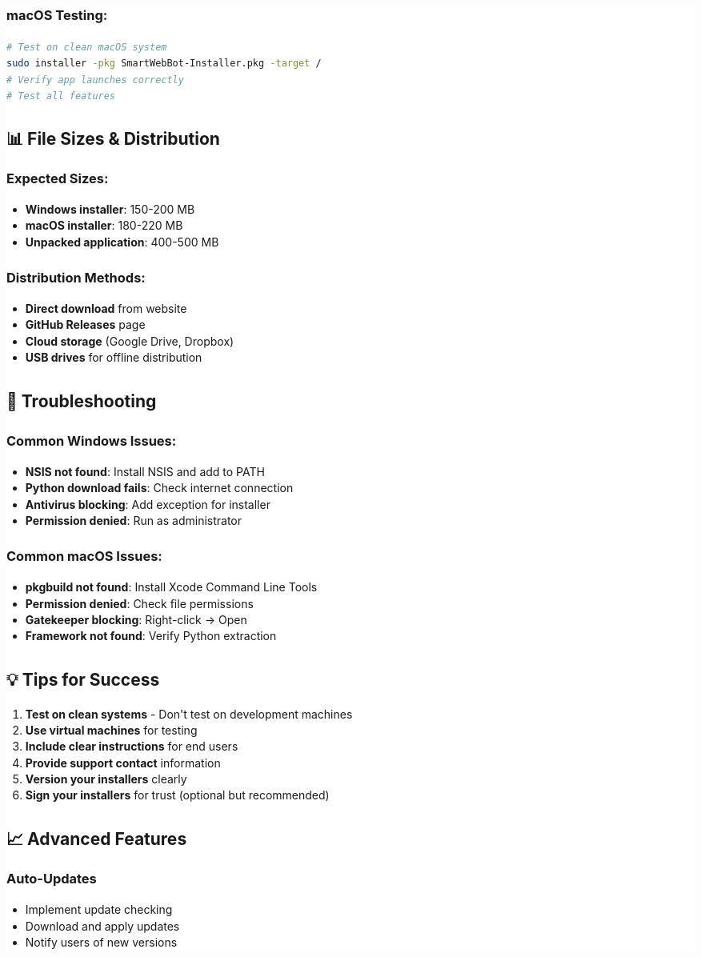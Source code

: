 ### **macOS Testing:**
```bash
# Test on clean macOS system
sudo installer -pkg SmartWebBot-Installer.pkg -target /
# Verify app launches correctly
# Test all features
```

## 📊 **File Sizes & Distribution**

### **Expected Sizes:**
- **Windows installer**: 150-200 MB
- **macOS installer**: 180-220 MB
- **Unpacked application**: 400-500 MB

### **Distribution Methods:**
- **Direct download** from website
- **GitHub Releases** page
- **Cloud storage** (Google Drive, Dropbox)
- **USB drives** for offline distribution

## 🔧 **Troubleshooting**

### **Common Windows Issues:**
- **NSIS not found**: Install NSIS and add to PATH
- **Python download fails**: Check internet connection
- **Antivirus blocking**: Add exception for installer
- **Permission denied**: Run as administrator

### **Common macOS Issues:**
- **pkgbuild not found**: Install Xcode Command Line Tools
- **Permission denied**: Check file permissions
- **Gatekeeper blocking**: Right-click → Open
- **Framework not found**: Verify Python extraction

## 💡 **Tips for Success**

1. **Test on clean systems** - Don't test on development machines
2. **Use virtual machines** for testing
3. **Include clear instructions** for end users
4. **Provide support contact** information
5. **Version your installers** clearly
6. **Sign your installers** for trust (optional but recommended)

## 📈 **Advanced Features**

### **Auto-Updates**
- Implement update checking
- Download and apply updates
- Notify users of new versions
